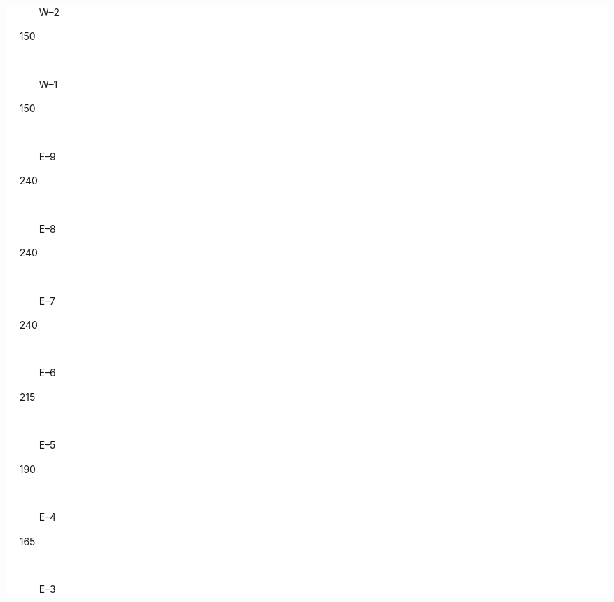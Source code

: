         <td>   W–2  </td>

        <td> 150    </td>

  </tr>

      <tr>

        <td>   W–1  </td>

        <td> 150    </td>

  </tr>

      <tr>

        <td>   E–9  </td>

        <td> 240    </td>

  </tr>

      <tr>

        <td>   E–8  </td>

        <td> 240    </td>

  </tr>

      <tr>

        <td>   E–7  </td>

        <td> 240    </td>

  </tr>

      <tr>

        <td>   E–6  </td>

        <td> 215    </td>

  </tr>

      <tr>

        <td>   E–5  </td>

        <td> 190    </td>

  </tr>

      <tr>

        <td>   E–4  </td>

        <td> 165    </td>

  </tr>

      <tr>

        <td>   E–3  </td>
